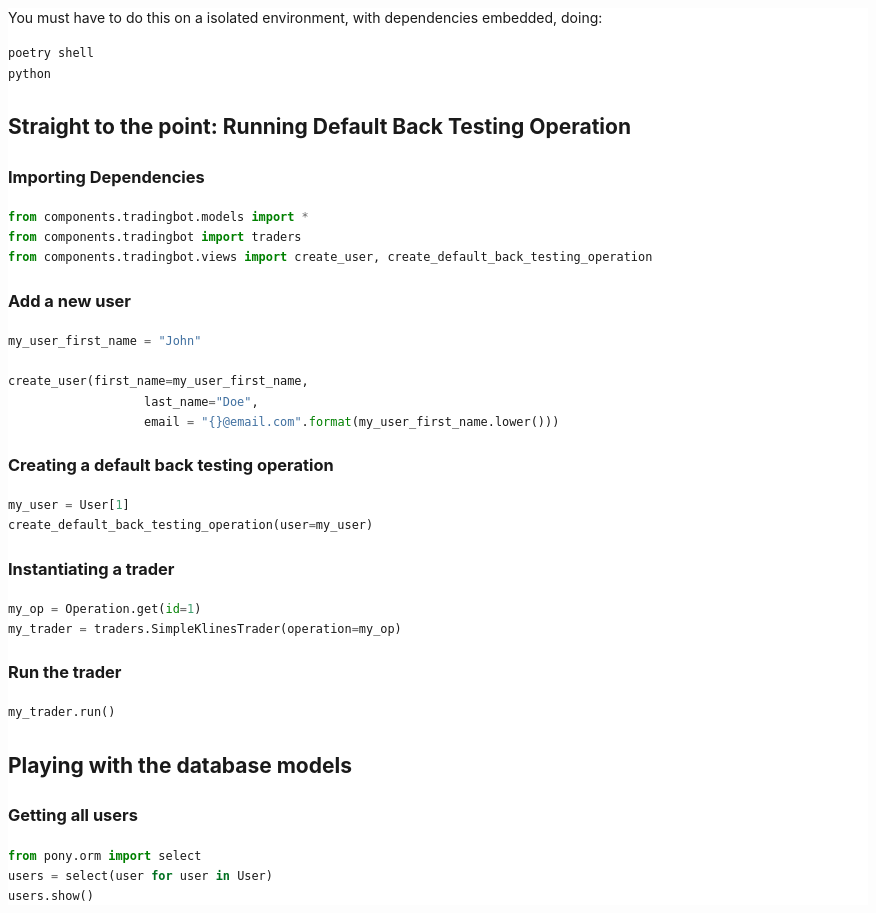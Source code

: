 You must have to do this on a isolated environment, with dependencies embedded, doing:

    poetry shell
    python

## Straight to the point: Running Default Back Testing Operation

### Importing Dependencies

```python
from components.tradingbot.models import *
from components.tradingbot import traders
from components.tradingbot.views import create_user, create_default_back_testing_operation
```

### Add a new user

```py
my_user_first_name = "John"

create_user(first_name=my_user_first_name,
                   last_name="Doe",
                   email = "{}@email.com".format(my_user_first_name.lower()))
```

### Creating a default back testing operation

```python
my_user = User[1]
create_default_back_testing_operation(user=my_user)
```

### Instantiating a trader

```python
my_op = Operation.get(id=1)
my_trader = traders.SimpleKlinesTrader(operation=my_op)
```

### Run the trader

```python
my_trader.run()
```

## Playing with the database models

### Getting all users

```python
from pony.orm import select
users = select(user for user in User)
users.show()
```
